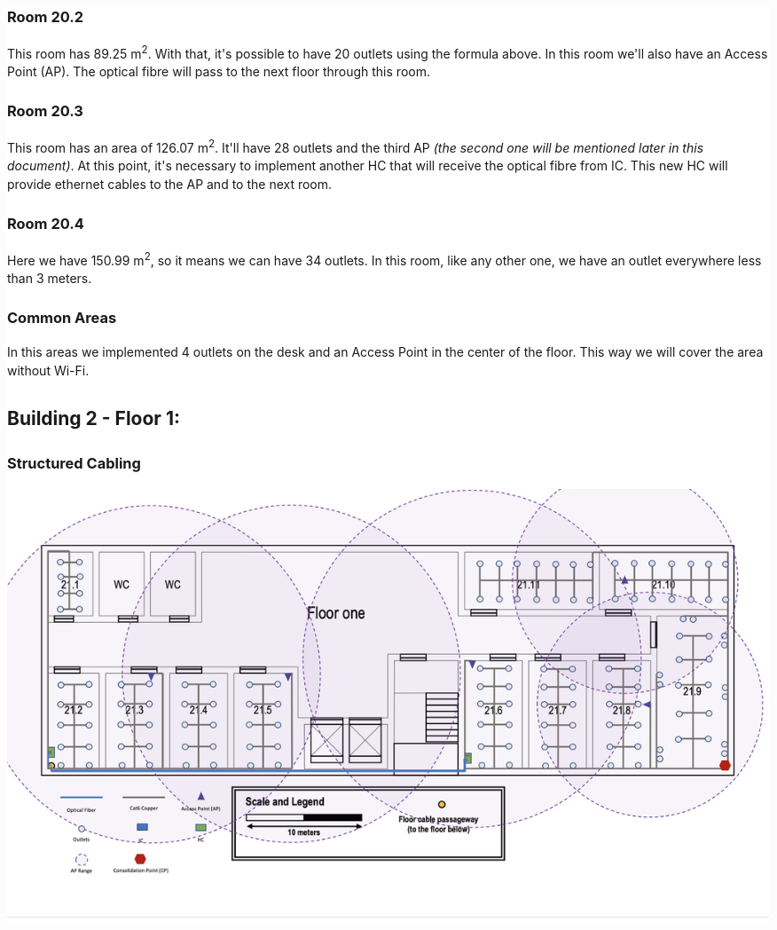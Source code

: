 ### Room 20.2
This room has 89.25 m<sup>2</sup>. With that, it's possible to have 20 outlets using the formula above.
In this room we'll also have an Access Point (AP).
The optical fibre will pass to the next floor through this room.

### Room 20.3
This room has an area of 126.07 m<sup>2</sup>. It'll have 28 outlets and the third AP _(the second one will be mentioned later in this document)_.
At this point, it's necessary to implement another HC that will receive the optical fibre from IC. This new HC will provide ethernet cables to the AP and to the next room.

### Room 20.4
Here we have 150.99 m<sup>2</sup>, so it means we can have 34 outlets.
In this room, like any other one, we have an outlet everywhere less than 3 meters.

### Common Areas
In this areas we implemented 4 outlets on the desk and an Access Point in the center of the floor. This way we will cover the area without Wi-Fi.

## Building 2 - Floor 1:

### Structured Cabling
![Building 2 Floor 0](images/building2floor1.png)
